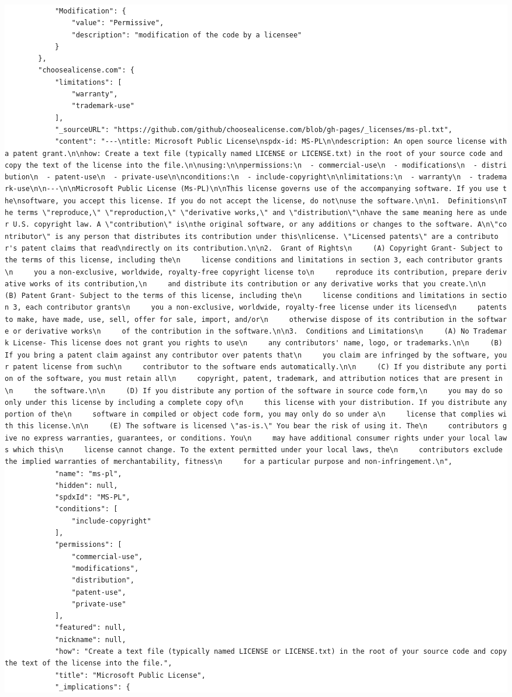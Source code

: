                 "Modification": {
                    "value": "Permissive",
                    "description": "modification of the code by a licensee"
                }
            },
            "choosealicense.com": {
                "limitations": [
                    "warranty",
                    "trademark-use"
                ],
                "_sourceURL": "https://github.com/github/choosealicense.com/blob/gh-pages/_licenses/ms-pl.txt",
                "content": "---\ntitle: Microsoft Public License\nspdx-id: MS-PL\n\ndescription: An open source license with a patent grant.\n\nhow: Create a text file (typically named LICENSE or LICENSE.txt) in the root of your source code and copy the text of the license into the file.\n\nusing:\n\npermissions:\n  - commercial-use\n  - modifications\n  - distribution\n  - patent-use\n  - private-use\n\nconditions:\n  - include-copyright\n\nlimitations:\n  - warranty\n  - trademark-use\n\n---\n\nMicrosoft Public License (Ms-PL)\n\nThis license governs use of the accompanying software. If you use the\nsoftware, you accept this license. If you do not accept the license, do not\nuse the software.\n\n1.  Definitions\nThe terms \"reproduce,\" \"reproduction,\" \"derivative works,\" and \"distribution\"\nhave the same meaning here as under U.S. copyright law. A \"contribution\" is\nthe original software, or any additions or changes to the software. A\n\"contributor\" is any person that distributes its contribution under this\nlicense. \"Licensed patents\" are a contributor's patent claims that read\ndirectly on its contribution.\n\n2.  Grant of Rights\n     (A) Copyright Grant- Subject to the terms of this license, including the\n     license conditions and limitations in section 3, each contributor grants\n     you a non-exclusive, worldwide, royalty-free copyright license to\n     reproduce its contribution, prepare derivative works of its contribution,\n     and distribute its contribution or any derivative works that you create.\n\n     (B) Patent Grant- Subject to the terms of this license, including the\n     license conditions and limitations in section 3, each contributor grants\n     you a non-exclusive, worldwide, royalty-free license under its licensed\n     patents to make, have made, use, sell, offer for sale, import, and/or\n     otherwise dispose of its contribution in the software or derivative works\n     of the contribution in the software.\n\n3.  Conditions and Limitations\n     (A) No Trademark License- This license does not grant you rights to use\n     any contributors' name, logo, or trademarks.\n\n     (B) If you bring a patent claim against any contributor over patents that\n     you claim are infringed by the software, your patent license from such\n     contributor to the software ends automatically.\n\n     (C) If you distribute any portion of the software, you must retain all\n     copyright, patent, trademark, and attribution notices that are present in\n     the software.\n\n     (D) If you distribute any portion of the software in source code form,\n     you may do so only under this license by including a complete copy of\n     this license with your distribution. If you distribute any portion of the\n     software in compiled or object code form, you may only do so under a\n     license that complies with this license.\n\n     (E) The software is licensed \"as-is.\" You bear the risk of using it. The\n     contributors give no express warranties, guarantees, or conditions. You\n     may have additional consumer rights under your local laws which this\n     license cannot change. To the extent permitted under your local laws, the\n     contributors exclude the implied warranties of merchantability, fitness\n     for a particular purpose and non-infringement.\n",
                "name": "ms-pl",
                "hidden": null,
                "spdxId": "MS-PL",
                "conditions": [
                    "include-copyright"
                ],
                "permissions": [
                    "commercial-use",
                    "modifications",
                    "distribution",
                    "patent-use",
                    "private-use"
                ],
                "featured": null,
                "nickname": null,
                "how": "Create a text file (typically named LICENSE or LICENSE.txt) in the root of your source code and copy the text of the license into the file.",
                "title": "Microsoft Public License",
                "_implications": {